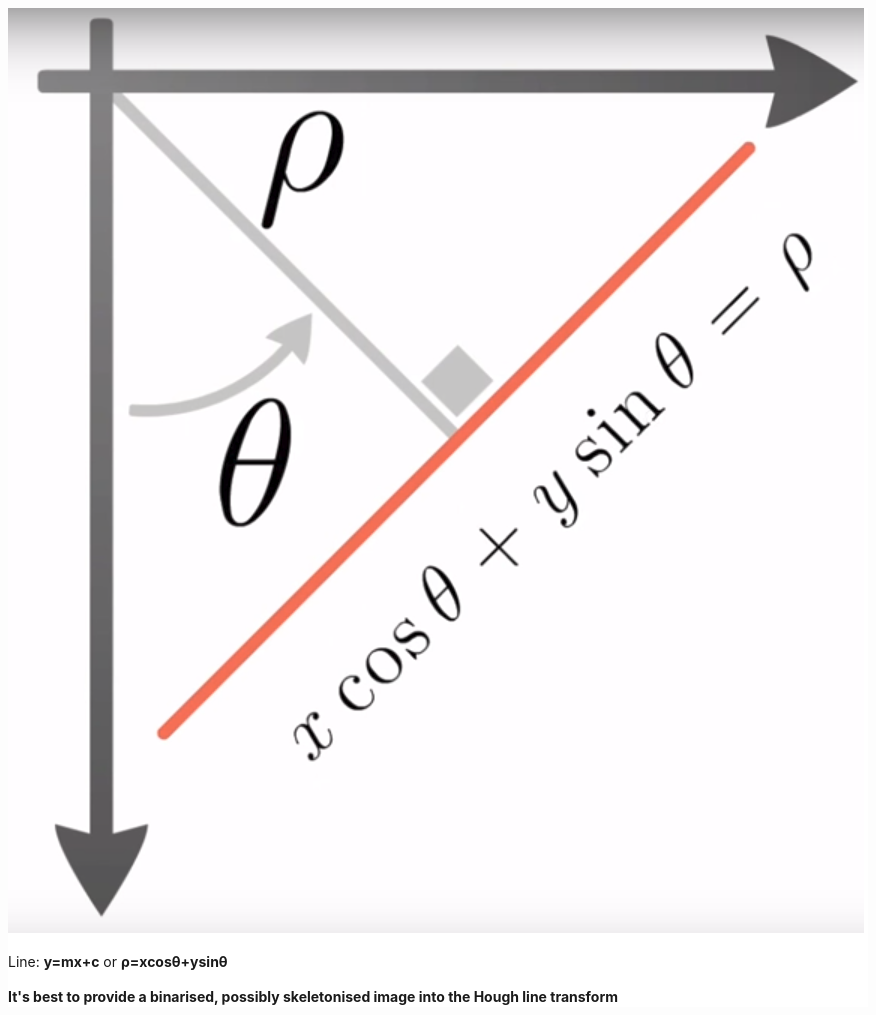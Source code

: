 ![1547235519940](assets/1547235519940.png)

Line: **y=mx+c** or **ρ=xcosθ+ysinθ**

**It's best to provide a binarised, possibly skeletonised image into the Hough line transform**
